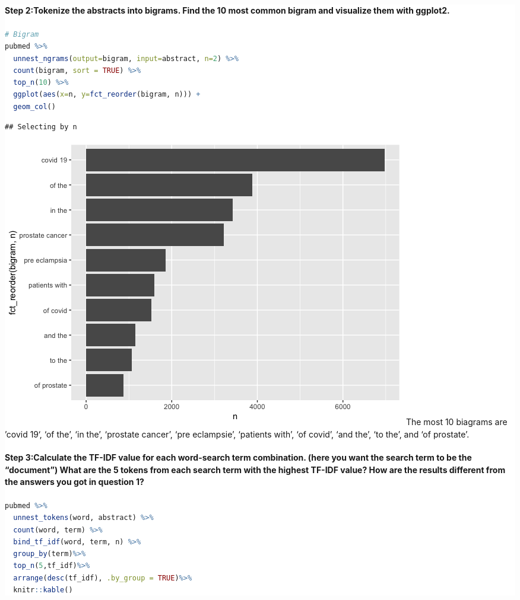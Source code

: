 #### Step 2:Tokenize the abstracts into bigrams. Find the 10 most common bigram and visualize them with ggplot2.

``` r
# Bigram
pubmed %>%
  unnest_ngrams(output=bigram, input=abstract, n=2) %>%
  count(bigram, sort = TRUE) %>%
  top_n(10) %>%
  ggplot(aes(x=n, y=fct_reorder(bigram, n))) +
  geom_col()
```

    ## Selecting by n

![](HW3_files/figure-gfm/unnamed-chunk-7-1.png) The most 10
biagrams are ’covid 19‘, ‘of the’, ‘in the’, ‘prostate cancer’, ‘pre
eclampsie’, ‘patients with’, ‘of covid’, ‘and the’, ‘to the’, and ‘of
prostate’.

#### Step 3:Calculate the TF-IDF value for each word-search term combination. (here you want the search term to be the “document”) What are the 5 tokens from each search term with the highest TF-IDF value? How are the results different from the answers you got in question 1?

``` r
pubmed %>%
  unnest_tokens(word, abstract) %>%
  count(word, term) %>%
  bind_tf_idf(word, term, n) %>%
  group_by(term)%>%
  top_n(5,tf_idf)%>%
  arrange(desc(tf_idf), .by_group = TRUE)%>%
  knitr::kable()
```
